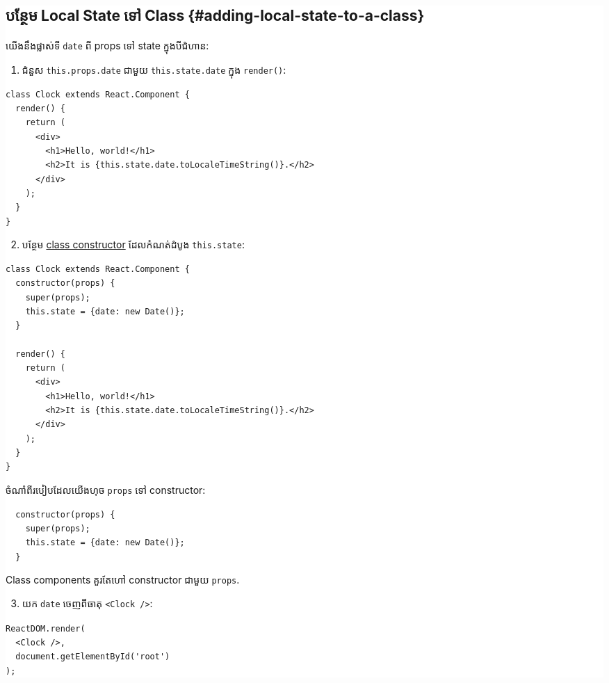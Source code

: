 ## បន្ថែម Local State ទៅ Class {#adding-local-state-to-a-class}

យើងនឹងផ្លាស់ទី `date` ពី props ទៅ state ក្នុងបីជំហាន:

1) ជំនួស `this.props.date` ជាមួយ `this.state.date` ក្នុង `render()`:

```js{6}
class Clock extends React.Component {
  render() {
    return (
      <div>
        <h1>Hello, world!</h1>
        <h2>It is {this.state.date.toLocaleTimeString()}.</h2>
      </div>
    );
  }
}
```

2) បន្ថែម [class constructor](https://developer.mozilla.org/en/docs/Web/JavaScript/Reference/Classes#Constructor) ដែលកំណត់ដំបូង `this.state`:

```js{4}
class Clock extends React.Component {
  constructor(props) {
    super(props);
    this.state = {date: new Date()};
  }

  render() {
    return (
      <div>
        <h1>Hello, world!</h1>
        <h2>It is {this.state.date.toLocaleTimeString()}.</h2>
      </div>
    );
  }
}
```

ចំណាំពីរបៀបដែលយើងហុច `props` ទៅ constructor:

```js{2}
  constructor(props) {
    super(props);
    this.state = {date: new Date()};
  }
```

Class components គួរតែហៅ constructor ជាមួយ `props`.

3) យក `date` ចេញពីធាតុ `<Clock />`:

```js{2}
ReactDOM.render(
  <Clock />,
  document.getElementById('root')
);
```
